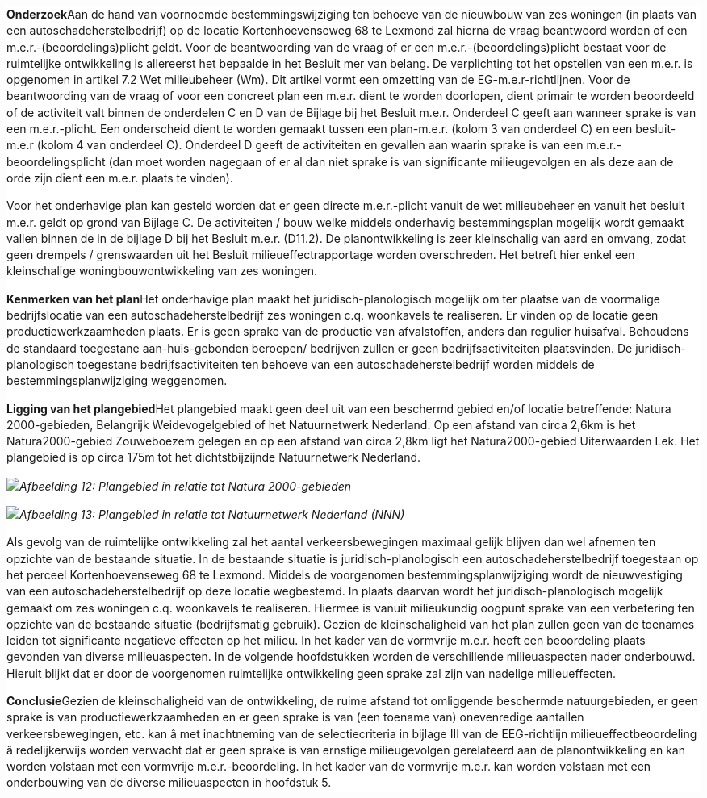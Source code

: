 **Onderzoek**Aan de hand van voornoemde bestemmingswijziging ten behoeve van de nieuwbouw van zes woningen (in plaats van een autoschadeherstelbedrijf) op de locatie Kortenhoevenseweg 68 te Lexmond zal hierna de vraag beantwoord worden of een m.e.r.\-(beoordelings)plicht geldt. Voor de beantwoording van de vraag of er een m.e.r.\-(beoordelings)plicht bestaat voor de ruimtelijke ontwikkeling is allereerst het bepaalde in het Besluit mer van belang. De verplichting tot het opstellen van een m.e.r. is opgenomen in artikel 7\.2 Wet milieubeheer (Wm). Dit artikel vormt een omzetting van de EG\-m.e.r\-richtlijnen. Voor de beantwoording van de vraag of voor een concreet plan een m.e.r. dient te worden doorlopen, dient primair te worden beoordeeld of de activiteit valt binnen de onderdelen C en D van de Bijlage bij het Besluit m.e.r. Onderdeel C geeft aan wanneer sprake is van een m.e.r.\-plicht. Een onderscheid dient te worden gemaakt tussen een plan\-m.e.r. (kolom 3 van onderdeel C) en een besluit\-m.e.r (kolom 4 van onderdeel C). Onderdeel D geeft de activiteiten en gevallen aan waarin sprake is van een m.e.r.\- beoordelingsplicht (dan moet worden nagegaan of er al dan niet sprake is van significante milieugevolgen en als deze aan de orde zijn dient een m.e.r. plaats te vinden).

Voor het onderhavige plan kan gesteld worden dat er geen directe m.e.r.\-plicht vanuit de wet milieubeheer en vanuit het besluit m.e.r. geldt op grond van Bijlage C. De activiteiten / bouw welke middels onderhavig bestemmingsplan mogelijk wordt gemaakt vallen binnen de in de bijlage D bij het Besluit m.e.r. (D11\.2\). De planontwikkeling is zeer kleinschalig van aard en omvang, zodat geen drempels / grenswaarden uit het Besluit milieueffectrapportage worden overschreden. Het betreft hier enkel een kleinschalige woningbouwontwikkeling van zes woningen.

**Kenmerken van het plan**Het onderhavige plan maakt het juridisch\-planologisch mogelijk om ter plaatse van de voormalige bedrijfslocatie van een autoschadeherstelbedrijf zes woningen c.q. woonkavels te realiseren. Er vinden op de locatie geen productiewerkzaamheden plaats. Er is geen sprake van de productie van afvalstoffen, anders dan regulier huisafval. Behoudens de standaard toegestane aan\-huis\-gebonden beroepen/ bedrijven zullen er geen bedrijfsactiviteiten plaatsvinden. De juridisch\-planologisch toegestane bedrijfsactiviteiten ten behoeve van een autoschadeherstelbedrijf worden middels de bestemmingsplanwijziging weggenomen.

**Ligging van het plangebied**Het plangebied maakt geen deel uit van een beschermd gebied en/of locatie betreffende: Natura 2000\-gebieden, Belangrijk Weidevogelgebied of het Natuurnetwerk Nederland. Op een afstand van circa 2,6km is het Natura2000\-gebied Zouweboezem gelegen en op een afstand van circa 2,8km ligt het Natura2000\-gebied Uiterwaarden Lek. Het plangebied is op circa 175m tot het dichtstbijzijnde Natuurnetwerk Nederland.

![](i_NL.IMRO.0707.BPkorthoevensewg68-VG01_afbeelding56.jpg)*Afbeelding 12: Plangebied in relatie tot Natura 2000\-gebieden*

![](i_NL.IMRO.0707.BPkorthoevensewg68-VG01_afbeelding57.jpg)*Afbeelding 13: Plangebied in relatie tot Natuurnetwerk Nederland (NNN)*

Als gevolg van de ruimtelijke ontwikkeling zal het aantal verkeersbewegingen maximaal gelijk blijven dan wel afnemen ten opzichte van de bestaande situatie. In de bestaande situatie is juridisch\-planologisch een autoschadeherstelbedrijf toegestaan op het perceel Kortenhoevenseweg 68 te Lexmond. Middels de voorgenomen bestemmingsplanwijziging wordt de nieuwvestiging van een autoschadeherstelbedrijf op deze locatie wegbestemd. In plaats daarvan wordt het juridisch\-planologisch mogelijk gemaakt om zes woningen c.q. woonkavels te realiseren. Hiermee is vanuit milieukundig oogpunt sprake van een verbetering ten opzichte van de bestaande situatie (bedrijfsmatig gebruik). Gezien de kleinschaligheid van het plan zullen geen van de toenames leiden tot significante negatieve effecten op het milieu. In het kader van de vormvrije m.e.r. heeft een beoordeling plaats gevonden van diverse milieuaspecten. In de volgende hoofdstukken worden de verschillende milieuaspecten nader onderbouwd. Hieruit blijkt dat er door de voorgenomen ruimtelijke ontwikkeling geen sprake zal zijn van nadelige milieueffecten.

**Conclusie**Gezien de kleinschaligheid van de ontwikkeling, de ruime afstand tot omliggende beschermde natuurgebieden, er geen sprake is van productiewerkzaamheden en er geen sprake is van (een toename van) onevenredige aantallen verkeersbewegingen, etc. kan â met inachtneming van de selectiecriteria in bijlage III van de EEG\-richtlijn milieueffectbeoordeling â redelijkerwijs worden verwacht dat er geen sprake is van ernstige milieugevolgen gerelateerd aan de planontwikkeling en kan worden volstaan met een vormvrije m.e.r.\-beoordeling. In het kader van de vormvrije m.e.r. kan worden volstaan met een onderbouwing van de diverse milieuaspecten in hoofdstuk 5\.
